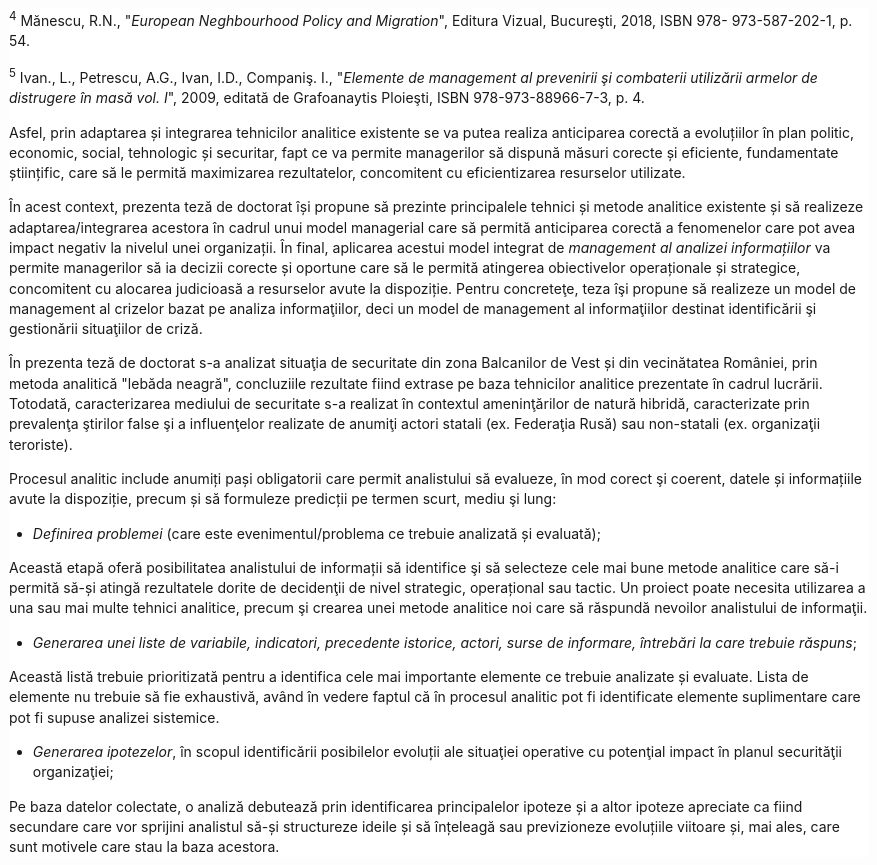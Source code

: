 <sup>4</sup> Mănescu, R.N., "*European Neghbourhood Policy and Migration*", Editura Vizual, Bucureşti, 2018, ISBN 978- 973-587-202-1, p. 54.

<sup>5</sup> Ivan., L., Petrescu, A.G., Ivan, I.D., Companiş. I., "*Elemente de management al prevenirii şi combaterii utilizării armelor de distrugere în masă vol. I*", 2009, editată de Grafoanaytis Ploieşti, ISBN 978-973-88966-7-3, p. 4.

Asfel, prin adaptarea și integrarea tehnicilor analitice existente se va putea realiza anticiparea corectă a evoluțiilor în plan politic, economic, social, tehnologic și securitar, fapt ce va permite managerilor să dispună măsuri corecte și eficiente, fundamentate științific, care să le permită maximizarea rezultatelor, concomitent cu eficientizarea resurselor utilizate.

În acest context, prezenta teză de doctorat își propune să prezinte principalele tehnici și metode analitice existente și să realizeze adaptarea/integrarea acestora în cadrul unui model managerial care să permită anticiparea corectă a fenomenelor care pot avea impact negativ la nivelul unei organizații. În final, aplicarea acestui model integrat de *management al analizei informațiilor* va permite managerilor să ia decizii corecte și oportune care să le permită atingerea obiectivelor operaționale și strategice, concomitent cu alocarea judicioasă a resurselor avute la dispoziție. Pentru concreteţe, teza îşi propune să realizeze un model de management al crizelor bazat pe analiza informaţiilor, deci un model de management al informaţiilor destinat identificării şi gestionării situaţiilor de criză.

În prezenta teză de doctorat s-a analizat situaţia de securitate din zona Balcanilor de Vest și din vecinătatea României, prin metoda analitică "lebăda neagră", concluziile rezultate fiind extrase pe baza tehnicilor analitice prezentate în cadrul lucrării. Totodată, caracterizarea mediului de securitate s-a realizat în contextul ameninţărilor de natură hibridă, caracterizate prin prevalenţa ştirilor false şi a influenţelor realizate de anumiţi actori statali (ex. Federaţia Rusă) sau non-statali (ex. organizaţii teroriste).

Procesul analitic include anumiți pași obligatorii care permit analistului să evalueze, în mod corect şi coerent, datele și informațiile avute la dispoziție, precum și să formuleze predicții pe termen scurt, mediu şi lung:

- *Definirea problemei* (care este evenimentul/problema ce trebuie analizată și evaluată);

Această etapă oferă posibilitatea analistului de informații să identifice şi să selecteze cele mai bune metode analitice care să-i permită să-și atingă rezultatele dorite de decidenţii de nivel strategic, operațional sau tactic. Un proiect poate necesita utilizarea a una sau mai multe tehnici analitice, precum şi crearea unei metode analitice noi care să răspundă nevoilor analistului de informaţii.

- *Generarea unei liste de variabile, indicatori, precedente istorice, actori, surse de informare, întrebări la care trebuie răspuns*;

Această listă trebuie prioritizată pentru a identifica cele mai importante elemente ce trebuie analizate și evaluate. Lista de elemente nu trebuie să fie exhaustivă, având în vedere faptul că în procesul analitic pot fi identificate elemente suplimentare care pot fi supuse analizei sistemice.

- *Generarea ipotezelor*, în scopul identificării posibilelor evoluții ale situaţiei operative cu potenţial impact în planul securităţii organizaţiei;

Pe baza datelor colectate, o analiză debutează prin identificarea principalelor ipoteze și a altor ipoteze apreciate ca fiind secundare care vor sprijini analistul să-și structureze ideile și să înțeleagă sau previzioneze evoluțiile viitoare și, mai ales, care sunt motivele care stau la baza acestora.

